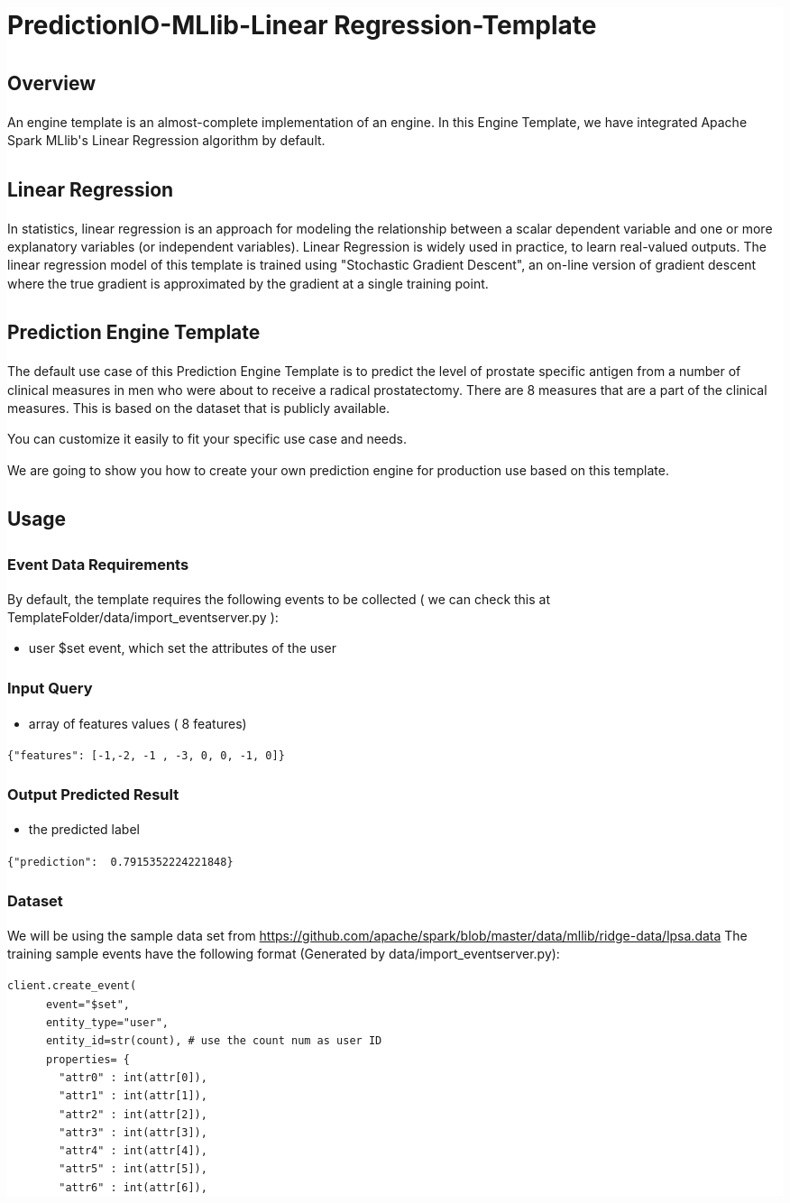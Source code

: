# PredictionIO-MLlib-Linear Regression-Template
## Overview
An engine template is an almost-complete implementation of an engine. In this Engine Template, we have integrated Apache Spark MLlib's Linear Regression algorithm by default.

## Linear Regression
In statistics, linear regression is an approach for modeling the relationship between a scalar dependent variable and one or more explanatory variables (or independent variables). Linear Regression is widely used in practice, to learn real-valued outputs. The linear regression model of this template is trained using "Stochastic Gradient Descent", an on-line version of gradient descent where the true gradient is approximated by the gradient at a single training point.

 
## Prediction Engine Template
The default use case of this Prediction Engine Template is to predict the level of prostate specific antigen from a number of clinical measures in men who were about to receive a radical prostatectomy. There are 8 measures that are a part of the clinical measures. This is based on the dataset that is publicly available.

You can customize it easily to fit your specific use case and needs.

We are going to show you how to create your own prediction engine for production use based on this template.

## Usage

### Event Data Requirements
By default, the template requires the following events to be collected ( we can check this at TemplateFolder/data/import_eventserver.py ):

- user $set event, which set the attributes of the user

### Input Query
- array of features values ( 8 features)
```
{"features": [-1,-2, -1 , -3, 0, 0, -1, 0]}
```

### Output Predicted Result
- the predicted label 
```
{"prediction":  0.7915352224221848}
```

### Dataset 
We will be using the sample data set from https://github.com/apache/spark/blob/master/data/mllib/ridge-data/lpsa.data
The training sample events have the following format (Generated by data/import_eventserver.py):
```
client.create_event(
      event="$set",
      entity_type="user",
      entity_id=str(count), # use the count num as user ID
      properties= {
        "attr0" : int(attr[0]),
        "attr1" : int(attr[1]),
        "attr2" : int(attr[2]),
		"attr3" : int(attr[3]),
		"attr4" : int(attr[4]),
		"attr5" : int(attr[5]),
		"attr6" : int(attr[6]),
```